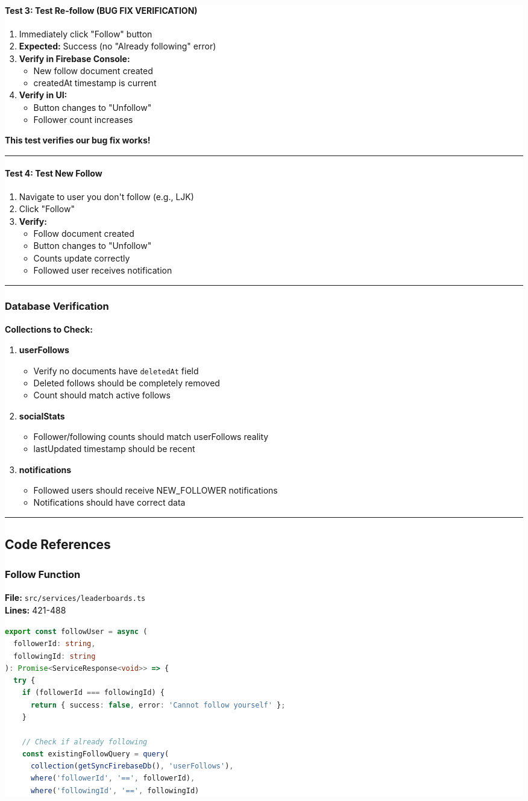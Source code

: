 
#### Test 3: Test Re-follow (BUG FIX VERIFICATION)
1. Immediately click "Follow" button
2. **Expected:** Success (no "Already following" error)
3. **Verify in Firebase Console:**
   - New follow document created
   - createdAt timestamp is current
4. **Verify in UI:**
   - Button changes to "Unfollow"
   - Follower count increases

**This test verifies our bug fix works!**

---

#### Test 4: Test New Follow
1. Navigate to user you don't follow (e.g., LJK)
2. Click "Follow"
3. **Verify:**
   - Follow document created
   - Button changes to "Unfollow"
   - Counts update correctly
   - Followed user receives notification

---

### Database Verification

**Collections to Check:**

1. **userFollows**
   - Verify no documents have `deletedAt` field
   - Deleted follows should be completely removed
   - Count should match active follows

2. **socialStats**
   - Follower/following counts should match userFollows reality
   - lastUpdated timestamp should be recent

3. **notifications**
   - Followed users should receive NEW_FOLLOWER notifications
   - Notifications should have correct data

---

## Code References

### Follow Function

**File:** `src/services/leaderboards.ts`  
**Lines:** 421-488

```typescript
export const followUser = async (
  followerId: string,
  followingId: string
): Promise<ServiceResponse<void>> => {
  try {
    if (followerId === followingId) {
      return { success: false, error: 'Cannot follow yourself' };
    }

    // Check if already following
    const existingFollowQuery = query(
      collection(getSyncFirebaseDb(), 'userFollows'),
      where('followerId', '==', followerId),
      where('followingId', '==', followingId)
```